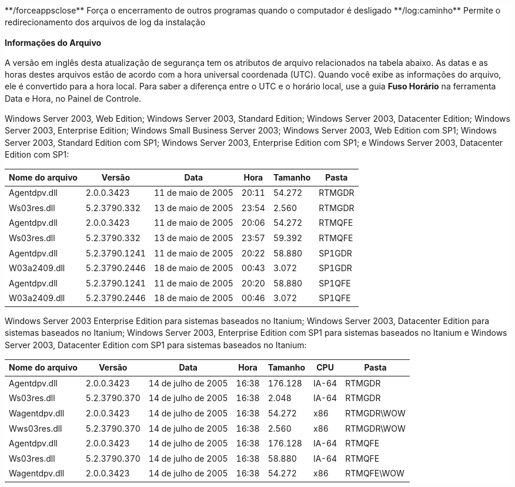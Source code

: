 <td style="border:1px solid black;">
**/forceappsclose**
</td>
<td style="border:1px solid black;">
Força o encerramento de outros programas quando o computador é desligado
</td>
</tr>
<tr>
<td style="border:1px solid black;">
**/log:caminho**
</td>
<td style="border:1px solid black;">
Permite o redirecionamento dos arquivos de log da instalação
</td>
</tr>
</table>
 
**Informações do Arquivo**

A versão em inglês desta atualização de segurança tem os atributos de arquivo relacionados na tabela abaixo. As datas e as horas destes arquivos estão de acordo com a hora universal coordenada (UTC). Quando você exibe as informações do arquivo, ele é convertido para a hora local. Para saber a diferença entre o UTC e o horário local, use a guia **Fuso Horário** na ferramenta Data e Hora, no Painel de Controle.

Windows Server 2003, Web Edition; Windows Server 2003, Standard Edition; Windows Server 2003, Datacenter Edition; Windows Server 2003, Enterprise Edition; Windows Small Business Server 2003; Windows Server 2003, Web Edition com SP1; Windows Server 2003, Standard Edition com SP1; Windows Server 2003, Enterprise Edition com SP1; e Windows Server 2003, Datacenter Edition com SP1:

| Nome do arquivo | Versão        | Data               | Hora  | Tamanho | Pasta  |
|-----------------|---------------|--------------------|-------|---------|--------|
| Agentdpv.dll    | 2.0.0.3423    | 11 de maio de 2005 | 20:11 | 54.272  | RTMGDR |
| Ws03res.dll     | 5.2.3790.332  | 13 de maio de 2005 | 23:54 | 2.560   | RTMGDR |
| Agentdpv.dll    | 2.0.0.3423    | 11 de maio de 2005 | 20:06 | 54.272  | RTMQFE |
| Ws03res.dll     | 5.2.3790.332  | 13 de maio de 2005 | 23:57 | 59.392  | RTMQFE |
| Agentdpv.dll    | 5.2.3790.1241 | 11 de maio de 2005 | 20:22 | 58.880  | SP1GDR |
| W03a2409.dll    | 5.2.3790.2446 | 18 de maio de 2005 | 00:43 | 3.072   | SP1GDR |
| Agentdpv.dll    | 5.2.3790.1241 | 11 de maio de 2005 | 20:20 | 58.880  | SP1QFE |
| W03a2409.dll    | 5.2.3790.2446 | 18 de maio de 2005 | 00:46 | 3.072   | SP1QFE |

Windows Server 2003 Enterprise Edition para sistemas baseados no Itanium; Windows Server 2003, Datacenter Edition para sistemas baseados no Itanium; Windows Server 2003, Enterprise Edition com SP1 para sistemas baseados no Itanium e Windows Server 2003, Datacenter Edition com SP1 para sistemas baseados no Itanium:

| Nome do arquivo | Versão        | Data                | Hora  | Tamanho | CPU   | Pasta       |
|-----------------|---------------|---------------------|-------|---------|-------|-------------|
| Agentdpv.dll    | 2.0.0.3423    | 14 de julho de 2005 | 16:38 | 176.128 | IA-64 | RTMGDR      |
| Ws03res.dll     | 5.2.3790.370  | 14 de julho de 2005 | 16:38 | 2.048   | IA-64 | RTMGDR      |
| Wagentdpv.dll   | 2.0.0.3423    | 14 de julho de 2005 | 16:38 | 54.272  | x86   | RTMGDR\\WOW |
| Wws03res.dll    | 5.2.3790.370  | 14 de julho de 2005 | 16:38 | 2.560   | x86   | RTMGDR\\WOW |
| Agentdpv.dll    | 2.0.0.3423    | 14 de julho de 2005 | 16:38 | 176.128 | IA-64 | RTMQFE      |
| Ws03res.dll     | 5.2.3790.370  | 14 de julho de 2005 | 16:38 | 58.880  | IA-64 | RTMQFE      |
| Wagentdpv.dll   | 2.0.0.3423    | 14 de julho de 2005 | 16:38 | 54.272  | x86   | RTMQFE\\WOW |
